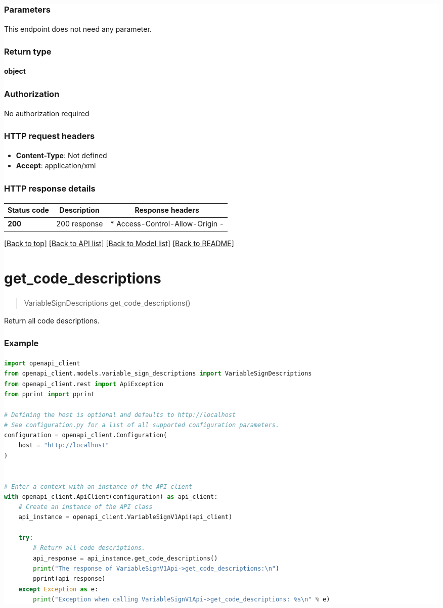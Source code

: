 ```python
```



### Parameters

This endpoint does not need any parameter.

### Return type

**object**

### Authorization

No authorization required

### HTTP request headers

 - **Content-Type**: Not defined
 - **Accept**: application/xml

### HTTP response details

| Status code | Description | Response headers |
|-------------|-------------|------------------|
**200** | 200 response |  * Access-Control-Allow-Origin -  <br>  |

[[Back to top]](#) [[Back to API list]](../README.md#documentation-for-api-endpoints) [[Back to Model list]](../README.md#documentation-for-models) [[Back to README]](../README.md)

# **get_code_descriptions**
> VariableSignDescriptions get_code_descriptions()

Return all code descriptions.

### Example


```python
import openapi_client
from openapi_client.models.variable_sign_descriptions import VariableSignDescriptions
from openapi_client.rest import ApiException
from pprint import pprint

# Defining the host is optional and defaults to http://localhost
# See configuration.py for a list of all supported configuration parameters.
configuration = openapi_client.Configuration(
    host = "http://localhost"
)


# Enter a context with an instance of the API client
with openapi_client.ApiClient(configuration) as api_client:
    # Create an instance of the API class
    api_instance = openapi_client.VariableSignV1Api(api_client)

    try:
        # Return all code descriptions.
        api_response = api_instance.get_code_descriptions()
        print("The response of VariableSignV1Api->get_code_descriptions:\n")
        pprint(api_response)
    except Exception as e:
        print("Exception when calling VariableSignV1Api->get_code_descriptions: %s\n" % e)
```
